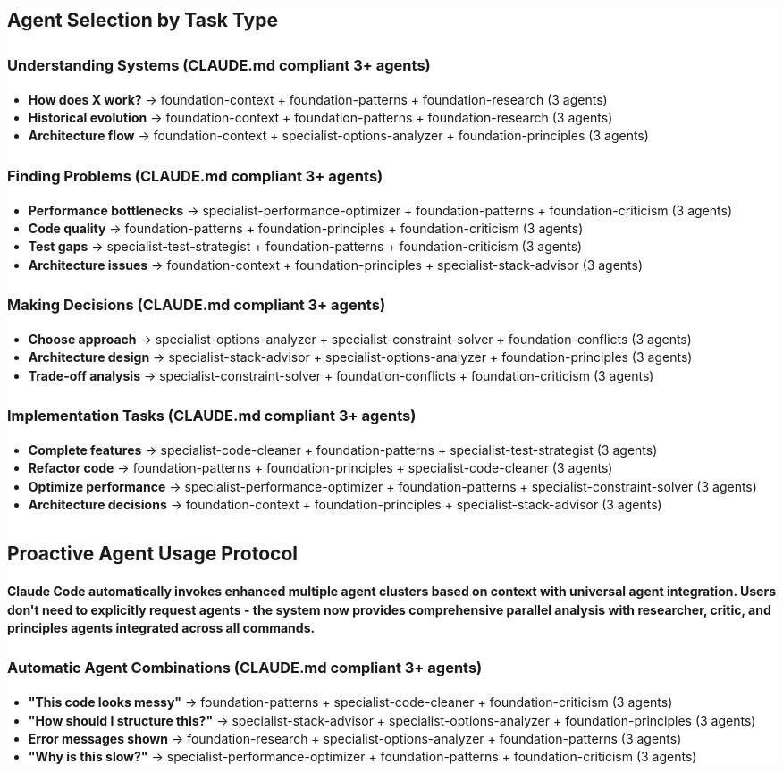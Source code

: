 ## Agent Selection by Task Type

### Understanding Systems (CLAUDE.md compliant 3+ agents)
- **How does X work?** → foundation-context + foundation-patterns + foundation-research (3 agents)
- **Historical evolution** → foundation-context + foundation-patterns + foundation-research (3 agents)
- **Architecture flow** → foundation-context + specialist-options-analyzer + foundation-principles (3 agents)

### Finding Problems (CLAUDE.md compliant 3+ agents)
- **Performance bottlenecks** → specialist-performance-optimizer + foundation-patterns + foundation-criticism (3 agents)
- **Code quality** → foundation-patterns + foundation-principles + foundation-criticism (3 agents)
- **Test gaps** → specialist-test-strategist + foundation-patterns + foundation-criticism (3 agents)
- **Architecture issues** → foundation-context + foundation-principles + specialist-stack-advisor (3 agents)

### Making Decisions (CLAUDE.md compliant 3+ agents)
- **Choose approach** → specialist-options-analyzer + specialist-constraint-solver + foundation-conflicts (3 agents)
- **Architecture design** → specialist-stack-advisor + specialist-options-analyzer + foundation-principles (3 agents)
- **Trade-off analysis** → specialist-constraint-solver + foundation-conflicts + foundation-criticism (3 agents)

### Implementation Tasks (CLAUDE.md compliant 3+ agents)
- **Complete features** → specialist-code-cleaner + foundation-patterns + specialist-test-strategist (3 agents)
- **Refactor code** → foundation-patterns + foundation-principles + specialist-code-cleaner (3 agents)
- **Optimize performance** → specialist-performance-optimizer + foundation-patterns + specialist-constraint-solver (3 agents)
- **Architecture decisions** → foundation-context + foundation-principles + specialist-stack-advisor (3 agents)

## Proactive Agent Usage Protocol

**Claude Code automatically invokes enhanced multiple agent clusters based on context with universal agent integration. Users don't need to explicitly request agents - the system now provides comprehensive parallel analysis with researcher, critic, and principles agents integrated across all commands.**

### Automatic Agent Combinations (CLAUDE.md compliant 3+ agents)
- **"This code looks messy"** → foundation-patterns + specialist-code-cleaner + foundation-criticism (3 agents)
- **"How should I structure this?"** → specialist-stack-advisor + specialist-options-analyzer + foundation-principles (3 agents)
- **Error messages shown** → foundation-research + specialist-options-analyzer + foundation-patterns (3 agents)
- **"Why is this slow?"** → specialist-performance-optimizer + foundation-patterns + foundation-criticism (3 agents)
